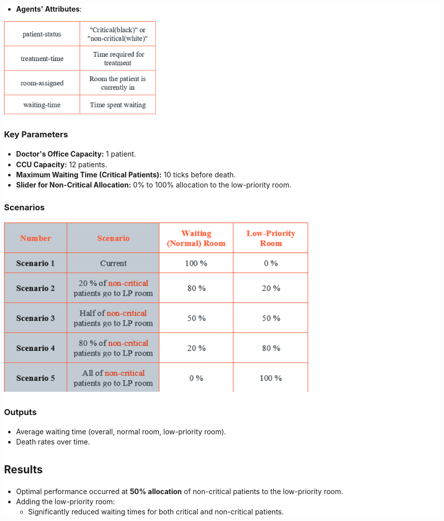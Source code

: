   - **Agents' Attributes**:

  <img src="Images/Agent-Attributes.png" alt="Agents' Attributes" title="Agents' Attributes" width="300">
  

### Key Parameters
- **Doctor's Office Capacity:** 1 patient.
- **CCU Capacity:** 12 patients.
- **Maximum Waiting Time (Critical Patients):** 10 ticks before death.
- **Slider for Non-Critical Allocation:** 0% to 100% allocation to the low-priority room.

### Scenarios
<img src="Images/Scenarios.png" alt="Scenarios" title="Scenarios" width="600">

### Outputs
- Average waiting time (overall, normal room, low-priority room).
- Death rates over time.

## Results
- Optimal performance occurred at **50% allocation** of non-critical patients to the low-priority room.
- Adding the low-priority room:
  - Significantly reduced waiting times for both critical and non-critical patients.
